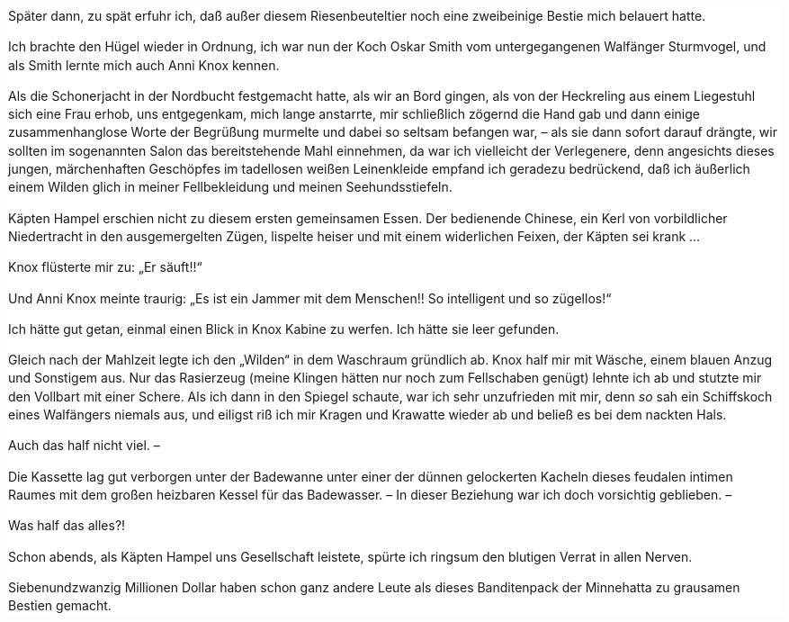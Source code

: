 Später dann, zu spät erfuhr ich, daß außer diesem Riesenbeuteltier noch eine
zweibeinige Bestie mich belauert hatte.

Ich brachte den Hügel wieder in Ordnung, ich war nun der Koch Oskar Smith vom
untergegangenen Walfänger Sturmvogel, und als Smith lernte mich auch Anni Knox
kennen.

Als die Schonerjacht in der Nordbucht festgemacht hatte, als wir an Bord
gingen, als von der Heckreling aus einem Liegestuhl sich eine Frau erhob, uns
entgegenkam, mich lange anstarrte, mir schließlich zögernd die Hand gab und
dann einige zusammenhanglose Worte der Begrüßung murmelte und dabei so seltsam
befangen war, – als sie dann sofort darauf drängte, wir sollten im sogenannten
Salon das bereitstehende Mahl einnehmen, da war ich vielleicht der Verlegenere,
denn angesichts dieses jungen, märchenhaften Geschöpfes im tadellosen weißen
Leinenkleide empfand ich geradezu bedrückend, daß ich äußerlich einem Wilden
glich in meiner Fellbekleidung und meinen Seehundsstiefeln.

Käpten Hampel erschien nicht zu diesem ersten gemeinsamen Essen. Der bedienende
Chinese, ein Kerl von vorbildlicher Niedertracht in den ausgemergelten Zügen,
lispelte heiser und mit einem widerlichen Feixen, der Käpten sei krank …

Knox flüsterte mir zu: „Er säuft!!“

Und Anni Knox meinte traurig: „Es ist ein Jammer mit dem Menschen!! So
intelligent und so zügellos!“

Ich hätte gut getan, einmal einen Blick in Knox Kabine zu werfen. Ich hätte sie
leer gefunden.

Gleich nach der Mahlzeit legte ich den „Wilden“ in dem Waschraum gründlich ab.
Knox half mir mit Wäsche, einem blauen Anzug und Sonstigem aus. Nur das
Rasierzeug (meine Klingen hätten nur noch zum Fellschaben genügt) lehnte ich ab
und stutzte mir den Vollbart mit einer Schere. Als ich dann in den Spiegel
schaute, war ich sehr unzufrieden mit mir, denn *so* sah ein Schiffskoch eines
Walfängers niemals aus, und eiligst riß ich mir Kragen und Krawatte wieder ab
und beließ es bei dem nackten Hals.

Auch das half nicht viel. –

Die Kassette lag gut verborgen unter der Badewanne unter einer der dünnen
gelockerten Kacheln dieses feudalen intimen Raumes mit dem großen heizbaren
Kessel für das Badewasser. – In dieser Beziehung war ich doch vorsichtig
geblieben. –

Was half das alles?!

Schon abends, als Käpten Hampel uns Gesellschaft leistete, spürte ich ringsum
den blutigen Verrat in allen Nerven.

Siebenundzwanzig Millionen Dollar haben schon ganz andere Leute als dieses
Banditenpack der Minnehatta zu grausamen Bestien gemacht.


